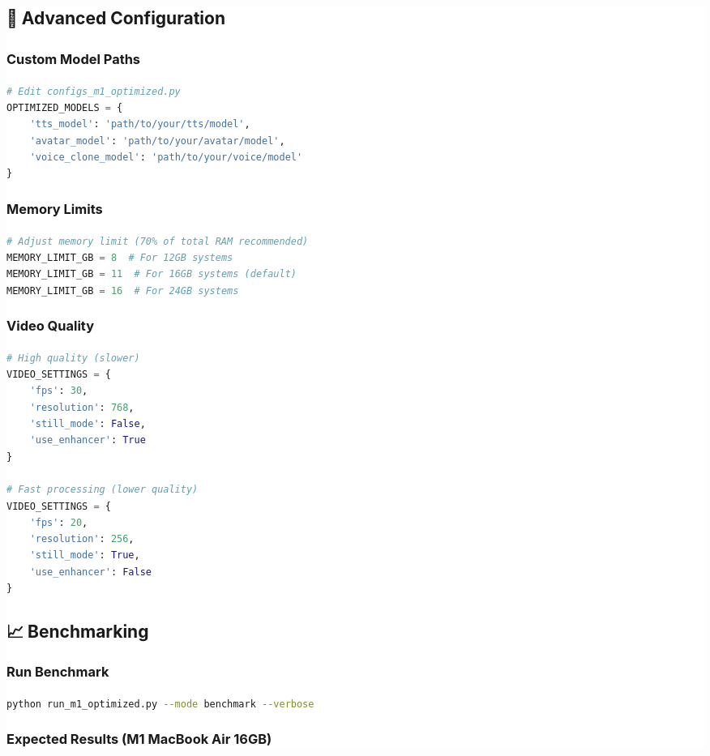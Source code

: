 ## 🚀 Advanced Configuration

### Custom Model Paths

```python
# Edit configs_m1_optimized.py
OPTIMIZED_MODELS = {
    'tts_model': 'path/to/your/tts/model',
    'avatar_model': 'path/to/your/avatar/model',
    'voice_clone_model': 'path/to/your/voice/model'
}
```

### Memory Limits

```python
# Adjust memory limit (70% of total RAM recommended)
MEMORY_LIMIT_GB = 8  # For 12GB systems
MEMORY_LIMIT_GB = 11  # For 16GB systems (default)
MEMORY_LIMIT_GB = 16  # For 24GB systems
```

### Video Quality

```python
# High quality (slower)
VIDEO_SETTINGS = {
    'fps': 30,
    'resolution': 768,
    'still_mode': False,
    'use_enhancer': True
}

# Fast processing (lower quality)
VIDEO_SETTINGS = {
    'fps': 20,
    'resolution': 256,
    'still_mode': True,
    'use_enhancer': False
}
```

## 📈 Benchmarking

### Run Benchmark

```bash
python run_m1_optimized.py --mode benchmark --verbose
```

### Expected Results (M1 MacBook Air 16GB)
